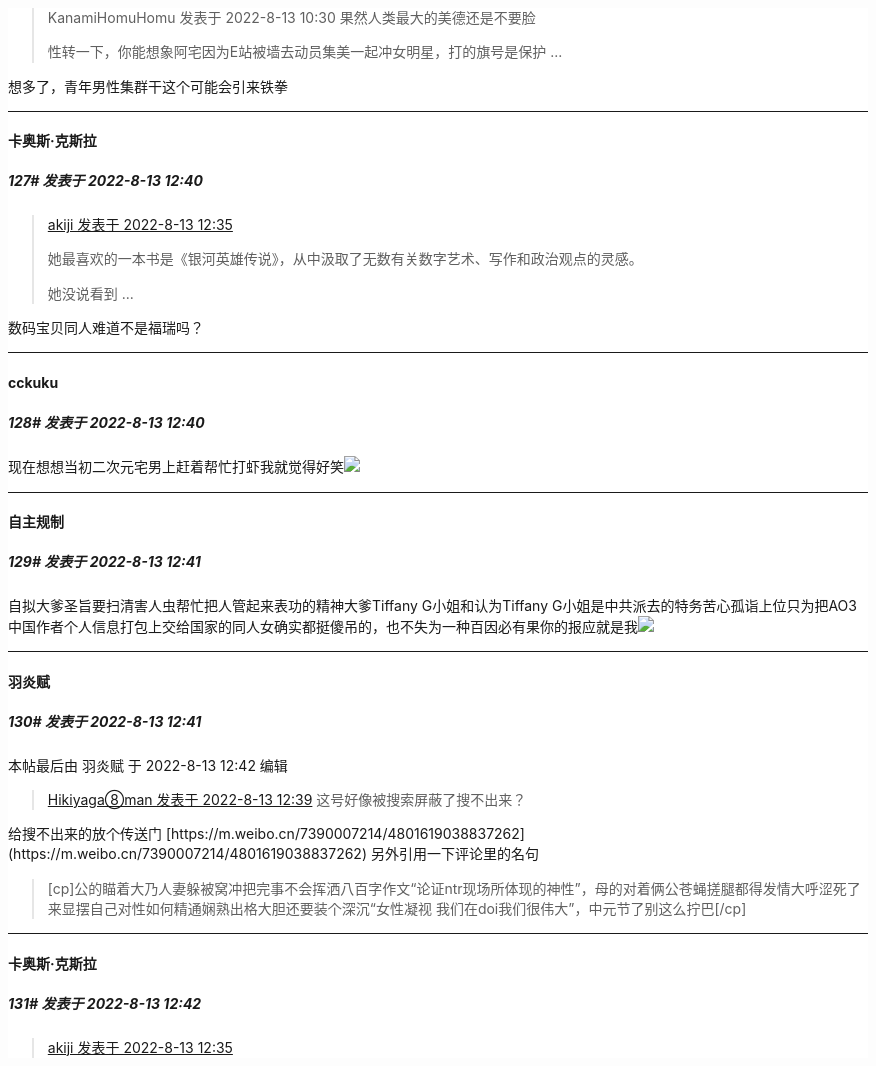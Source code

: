 <blockquote>KanamiHomuHomu 发表于 2022-8-13 10:30
果然人类最大的美德还是不要脸

性转一下，你能想象阿宅因为E站被墙去动员集美一起冲女明星，打的旗号是保护 ...</blockquote>
想多了，青年男性集群干这个可能会引来铁拳

*****

####  卡奥斯·克斯拉  
##### 127#       发表于 2022-8-13 12:40

<blockquote><a href="httphttps://bbs.saraba1st.com/2b/forum.php?mod=redirect&amp;goto=findpost&amp;pid=57046169&amp;ptid=2086666" target="_blank">akiji 发表于 2022-8-13 12:35</a>

她最喜欢的一本书是《银河英雄传说》，从中汲取了无数有关数字艺术、写作和政治观点的灵感。

她没说看到 ...</blockquote>
数码宝贝同人难道不是福瑞吗？

*****

####  cckuku  
##### 128#       发表于 2022-8-13 12:40

现在想想当初二次元宅男上赶着帮忙打虾我就觉得好笑<img src="https://static.saraba1st.com/image/smiley/face2017/067.png" referrerpolicy="no-referrer">

*****

####  自主规制  
##### 129#       发表于 2022-8-13 12:41

自拟大爹圣旨要扫清害人虫帮忙把人管起来表功的精神大爹Tiffany G小姐和认为Tiffany G小姐是中共派去的特务苦心孤诣上位只为把AO3中国作者个人信息打包上交给国家的同人女确实都挺傻吊的，也不失为一种百因必有果你的报应就是我<img src="https://static.saraba1st.com/image/smiley/face2017/047.png" referrerpolicy="no-referrer">

*****

####  羽炎赋  
##### 130#       发表于 2022-8-13 12:41

 本帖最后由 羽炎赋 于 2022-8-13 12:42 编辑 
<blockquote><a href="httphttps://bbs.saraba1st.com/2b/forum.php?mod=redirect&amp;goto=findpost&amp;pid=57046222&amp;ptid=2086666" target="_blank">Hikiyaga⑧man 发表于 2022-8-13 12:39</a>
这号好像被搜索屏蔽了搜不出来？</blockquote>
给搜不出来的放个传送门
[https://m.weibo.cn/7390007214/4801619038837262](https://m.weibo.cn/7390007214/4801619038837262)
另外引用一下评论里的名句<blockquote>[cp]公的瞄着大乃人妻躲被窝冲把完事不会挥洒八百字作文“论证ntr现场所体现的神性”，母的对着俩公苍蝇搓腿都得发情大呼涩死了来显摆自己对性如何精通娴熟出格大胆还要装个深沉“女性凝视 我们在doi我们很伟大”，中元节了别这么拧巴[/cp]</blockquote>

*****

####  卡奥斯·克斯拉  
##### 131#       发表于 2022-8-13 12:42

<blockquote><a href="httphttps://bbs.saraba1st.com/2b/forum.php?mod=redirect&amp;goto=findpost&amp;pid=57046169&amp;ptid=2086666" target="_blank">akiji 发表于 2022-8-13 12:35</a>
